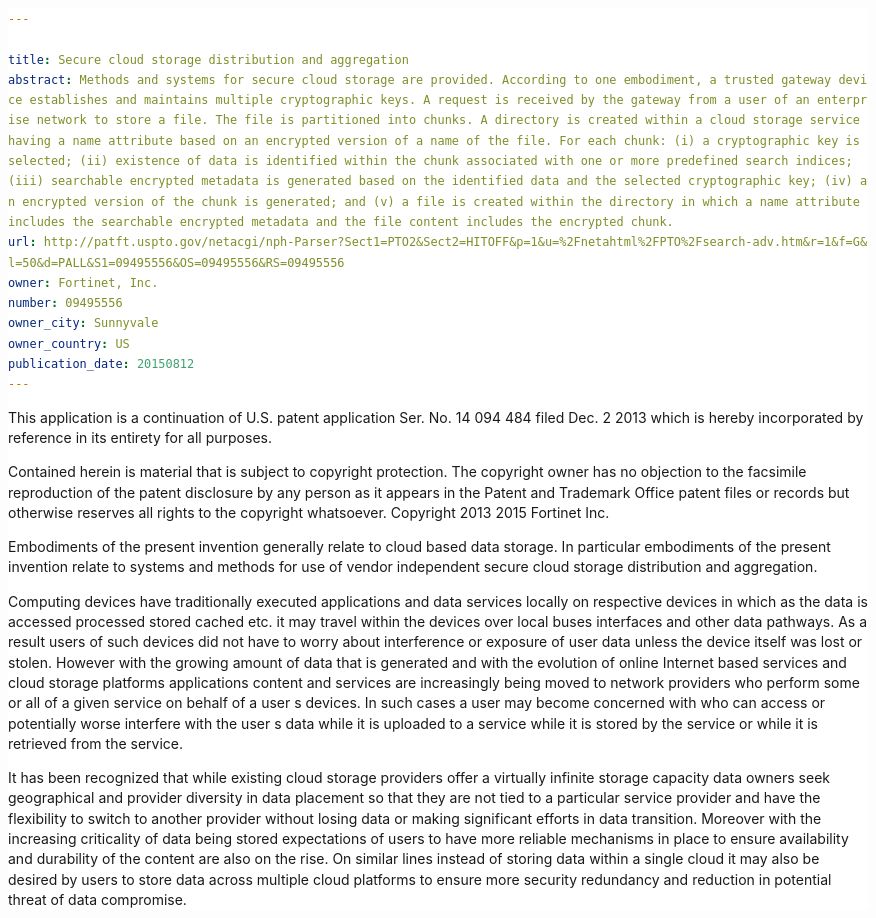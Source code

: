 ```yaml
---

title: Secure cloud storage distribution and aggregation
abstract: Methods and systems for secure cloud storage are provided. According to one embodiment, a trusted gateway device establishes and maintains multiple cryptographic keys. A request is received by the gateway from a user of an enterprise network to store a file. The file is partitioned into chunks. A directory is created within a cloud storage service having a name attribute based on an encrypted version of a name of the file. For each chunk: (i) a cryptographic key is selected; (ii) existence of data is identified within the chunk associated with one or more predefined search indices; (iii) searchable encrypted metadata is generated based on the identified data and the selected cryptographic key; (iv) an encrypted version of the chunk is generated; and (v) a file is created within the directory in which a name attribute includes the searchable encrypted metadata and the file content includes the encrypted chunk.
url: http://patft.uspto.gov/netacgi/nph-Parser?Sect1=PTO2&Sect2=HITOFF&p=1&u=%2Fnetahtml%2FPTO%2Fsearch-adv.htm&r=1&f=G&l=50&d=PALL&S1=09495556&OS=09495556&RS=09495556
owner: Fortinet, Inc.
number: 09495556
owner_city: Sunnyvale
owner_country: US
publication_date: 20150812
---
```

This application is a continuation of U.S. patent application Ser. No. 14 094 484 filed Dec. 2 2013 which is hereby incorporated by reference in its entirety for all purposes.

Contained herein is material that is subject to copyright protection. The copyright owner has no objection to the facsimile reproduction of the patent disclosure by any person as it appears in the Patent and Trademark Office patent files or records but otherwise reserves all rights to the copyright whatsoever. Copyright 2013 2015 Fortinet Inc.

Embodiments of the present invention generally relate to cloud based data storage. In particular embodiments of the present invention relate to systems and methods for use of vendor independent secure cloud storage distribution and aggregation.

Computing devices have traditionally executed applications and data services locally on respective devices in which as the data is accessed processed stored cached etc. it may travel within the devices over local buses interfaces and other data pathways. As a result users of such devices did not have to worry about interference or exposure of user data unless the device itself was lost or stolen. However with the growing amount of data that is generated and with the evolution of online Internet based services and cloud storage platforms applications content and services are increasingly being moved to network providers who perform some or all of a given service on behalf of a user s devices. In such cases a user may become concerned with who can access or potentially worse interfere with the user s data while it is uploaded to a service while it is stored by the service or while it is retrieved from the service.

It has been recognized that while existing cloud storage providers offer a virtually infinite storage capacity data owners seek geographical and provider diversity in data placement so that they are not tied to a particular service provider and have the flexibility to switch to another provider without losing data or making significant efforts in data transition. Moreover with the increasing criticality of data being stored expectations of users to have more reliable mechanisms in place to ensure availability and durability of the content are also on the rise. On similar lines instead of storing data within a single cloud it may also be desired by users to store data across multiple cloud platforms to ensure more security redundancy and reduction in potential threat of data compromise.
